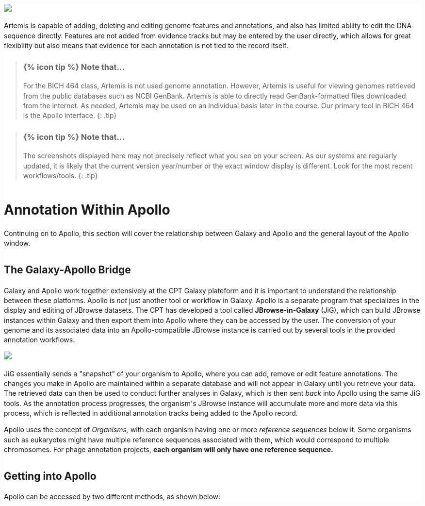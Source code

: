 ![](../../images/getting-started-with-apollo-screenshots/2_artemis.png)

Artemis is capable of adding, deleting and editing genome features and annotations, and also has limited ability to edit the DNA sequence directly. Features are not added from evidence tracks but may be entered by the user directly, which allows for great flexibility but also means that evidence for each annotation is not tied to the record itself. 

> ### {% icon tip %} Note that…
>For the BICH 464 class, Artemis is not used genome annotation.  However, Artemis is useful for viewing genomes retrieved from the public databases such as NCBI GenBank. Artemis is able to directly read GenBank-formatted files downloaded from the internet.  As needed, Artemis may be used on an individual basis later in the course. Our primary tool in BICH 464 is the Apollo interface.
{: .tip}

> ### {% icon tip %} Note that…
> The screenshots displayed here may not precisely reflect what you see on your screen. As our systems are regularly updated, it is likely that the current version year/number or the exact window display is different. Look for the most recent workflows/tools.
{: .tip}

# Annotation Within Apollo

Continuing on to Apollo, this section will cover the relationship between Galaxy and Apollo and the general layout of the Apollo window. 

## The Galaxy-Apollo Bridge

Galaxy and Apollo work together extensively at the CPT Galaxy plateform and it is important to understand the relationship between these platforms. Apollo is *not* just another tool or workflow in Galaxy. Apollo is a separate program that specializes in the display and editing of JBrowse datasets. The CPT has developed a tool called **JBrowse-in-Galaxy** (JiG), which can build JBrowse instances within Galaxy and then export them into Apollo where they can be accessed by the user. The conversion of your genome and its associated data into an Apollo-compatible JBrowse instance is carried out by several tools in the provided annotation workflows. 

![](../../images/getting-started-with-apollo-screenshots/basic-galaxy-apollo-bridge.png)

JiG essentially sends a "snapshot" of your organism to Apollo, where you can add, remove or edit feature annotations. The changes you make in Apollo are maintained within a separate database and will not appear in Galaxy until you retrieve your data. The retrieved data can then be used to conduct further analyses in Galaxy, which is then sent *back* into Apollo using the same JiG tools. As the annotation process progresses, the organism's JBrowse instance will accumulate more and more data via this process, which is reflected in additional annotation tracks being added to the Apollo record.

Apollo uses the concept of *Organisms,* with each organism having one or more *reference sequences* below it. Some organisms such as eukaryotes might have multiple reference sequences associated with them, which would correspond to multiple chromosomes. For phage annotation projects, **each organism will only have one reference sequence.** 

## Getting into Apollo
Apollo can be accessed by two different methods, as shown below:
